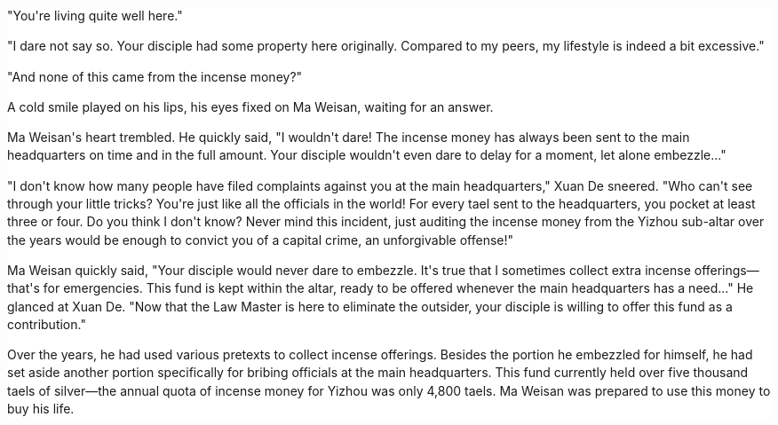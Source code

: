 "You're living quite well here."

"I dare not say so. Your disciple had some property here originally. Compared to my peers, my lifestyle is indeed a bit excessive."

"And none of this came from the incense money?"

A cold smile played on his lips, his eyes fixed on Ma Weisan, waiting for an answer.

Ma Weisan's heart trembled. He quickly said, "I wouldn't dare! The incense money has always been sent to the main headquarters on time and in the full amount. Your disciple wouldn't even dare to delay for a moment, let alone embezzle..."

"I don't know how many people have filed complaints against you at the main headquarters," Xuan De sneered. "Who can't see through your little tricks? You're just like all the officials in the world! For every tael sent to the headquarters, you pocket at least three or four. Do you think I don't know? Never mind this incident, just auditing the incense money from the Yizhou sub-altar over the years would be enough to convict you of a capital crime, an unforgivable offense!"

Ma Weisan quickly said, "Your disciple would never dare to embezzle. It's true that I sometimes collect extra incense offerings—that's for emergencies. This fund is kept within the altar, ready to be offered whenever the main headquarters has a need..." He glanced at Xuan De. "Now that the Law Master is here to eliminate the outsider, your disciple is willing to offer this fund as a contribution."

Over the years, he had used various pretexts to collect incense offerings. Besides the portion he embezzled for himself, he had set aside another portion specifically for bribing officials at the main headquarters. This fund currently held over five thousand taels of silver—the annual quota of incense money for Yizhou was only 4,800 taels. Ma Weisan was prepared to use this money to buy his life.
